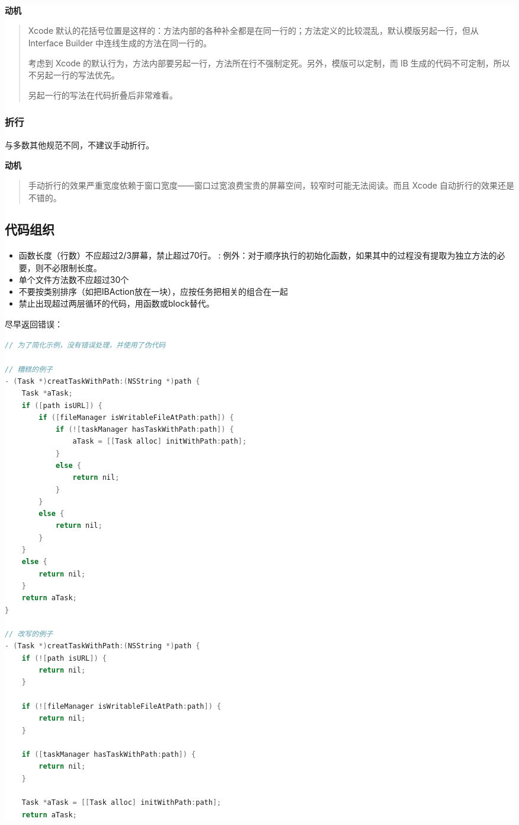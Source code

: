 **动机**
> Xcode 默认的花括号位置是这样的：方法内部的各种补全都是在同一行的；方法定义的比较混乱，默认模版另起一行，但从 Interface Builder 中连线生成的方法在同一行的。
> 
> 考虑到 Xcode 的默认行为，方法内部要另起一行，方法所在行不强制定死。另外，模版可以定制，而 IB 生成的代码不可定制，所以不另起一行的写法优先。
>
> 另起一行的写法在代码折叠后非常难看。
> 

### <a name='line-wrap'></a>折行
与多数其他规范不同，不建议手动折行。

**动机**
> 手动折行的效果严重宽度依赖于窗口宽度——窗口过宽浪费宝贵的屏幕空间，较窄时可能无法阅读。而且 Xcode 自动折行的效果还是不错的。

<a name='code-organization'></a>代码组织
----
* 函数长度（行数）不应超过2/3屏幕，禁止超过70行。
: 例外：对于顺序执行的初始化函数，如果其中的过程没有提取为独立方法的必要，则不必限制长度。
* 单个文件方法数不应超过30个
* 不要按类别排序（如把IBAction放在一块），应按任务把相关的组合在一起
* 禁止出现超过两层循环的代码，用函数或block替代。

尽早返回错误：

```Objective-C
// 为了简化示例，没有错误处理，并使用了伪代码

// 糟糕的例子
- (Task *)creatTaskWithPath:(NSString *)path {
    Task *aTask;
    if ([path isURL]) {
        if ([fileManager isWritableFileAtPath:path]) {
            if (![taskManager hasTaskWithPath:path]) {
                aTask = [[Task alloc] initWithPath:path];
            }
            else {
                return nil;
            }
        }
        else {
            return nil;
        }
    }
    else {
        return nil;
    }
    return aTask;
}

// 改写的例子
- (Task *)creatTaskWithPath:(NSString *)path {
    if (![path isURL]) {
        return nil;
    }
    
    if (![fileManager isWritableFileAtPath:path]) {
        return nil;
    }
    
    if ([taskManager hasTaskWithPath:path]) {
        return nil;
    }
    
    Task *aTask = [[Task alloc] initWithPath:path];
    return aTask;
```

[^1]: [再谈ARC - 苹果核](http://pingguohe.net/2012/06/22/talk_arc_again/)
[^2]: [只对代码无法表达的东西写注释 - Tony Bai](http://bigwhite.blogbus.com/logs/125602412.html)